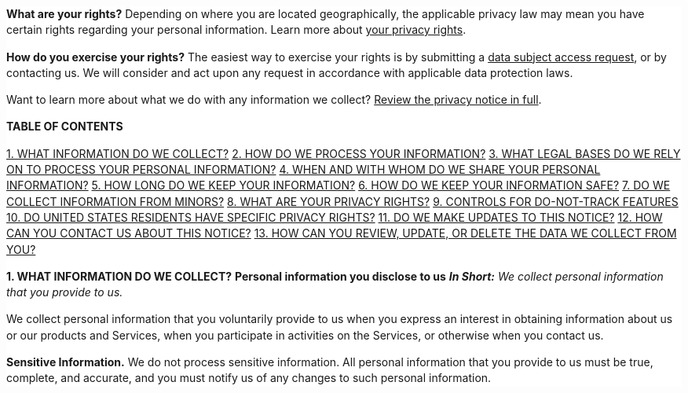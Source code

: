 **What are your rights?** Depending on where you are located geographically, the applicable privacy law may mean you have certain rights regarding your personal information. Learn more about [your privacy rights](https://app.termly.io/builder/websites/0b664675-6c1d-4dc0-ac88-470d365c7d6c/documents/3888951/Final%20Details/Version%20Date#privacyrights).

**How do you exercise your rights?** The easiest way to exercise your rights is by submitting a [data subject access request](https://app.termly.io/notify/6144c63e-4454-4916-8703-a2f6286c9f17), or by contacting us. We will consider and act upon any request in accordance with applicable data protection laws.

Want to learn more about what we do with any information we collect? [Review the privacy notice in full](https://app.termly.io/builder/websites/0b664675-6c1d-4dc0-ac88-470d365c7d6c/documents/3888951/Final%20Details/Version%20Date#toc).

**TABLE OF CONTENTS**

[1. WHAT INFORMATION DO WE COLLECT?](https://app.termly.io/builder/websites/0b664675-6c1d-4dc0-ac88-470d365c7d6c/documents/3888951/Final%20Details/Version%20Date#infocollect)
[2. HOW DO WE PROCESS YOUR INFORMATION?](https://app.termly.io/builder/websites/0b664675-6c1d-4dc0-ac88-470d365c7d6c/documents/3888951/Final%20Details/Version%20Date#infouse)
[3. WHAT LEGAL BASES DO WE RELY ON TO PROCESS YOUR PERSONAL INFORMATION?](https://app.termly.io/builder/websites/0b664675-6c1d-4dc0-ac88-470d365c7d6c/documents/3888951/Final%20Details/Version%20Date#legalbases)
[4. WHEN AND WITH WHOM DO WE SHARE YOUR PERSONAL INFORMATION?](https://app.termly.io/builder/websites/0b664675-6c1d-4dc0-ac88-470d365c7d6c/documents/3888951/Final%20Details/Version%20Date#whoshare)
[5. HOW LONG DO WE KEEP YOUR INFORMATION?](https://app.termly.io/builder/websites/0b664675-6c1d-4dc0-ac88-470d365c7d6c/documents/3888951/Final%20Details/Version%20Date#inforetain)
[6. HOW DO WE KEEP YOUR INFORMATION SAFE?](https://app.termly.io/builder/websites/0b664675-6c1d-4dc0-ac88-470d365c7d6c/documents/3888951/Final%20Details/Version%20Date#infosafe)
[7. DO WE COLLECT INFORMATION FROM MINORS?](https://app.termly.io/builder/websites/0b664675-6c1d-4dc0-ac88-470d365c7d6c/documents/3888951/Final%20Details/Version%20Date#infominors)
[8. WHAT ARE YOUR PRIVACY RIGHTS?](https://app.termly.io/builder/websites/0b664675-6c1d-4dc0-ac88-470d365c7d6c/documents/3888951/Final%20Details/Version%20Date#privacyrights)
[9. CONTROLS FOR DO-NOT-TRACK FEATURES](https://app.termly.io/builder/websites/0b664675-6c1d-4dc0-ac88-470d365c7d6c/documents/3888951/Final%20Details/Version%20Date#DNT)
[10. DO UNITED STATES RESIDENTS HAVE SPECIFIC PRIVACY RIGHTS?](https://app.termly.io/builder/websites/0b664675-6c1d-4dc0-ac88-470d365c7d6c/documents/3888951/Final%20Details/Version%20Date#uslaws)
[11. DO WE MAKE UPDATES TO THIS NOTICE?](https://app.termly.io/builder/websites/0b664675-6c1d-4dc0-ac88-470d365c7d6c/documents/3888951/Final%20Details/Version%20Date#policyupdates)
[12. HOW CAN YOU CONTACT US ABOUT THIS NOTICE?](https://app.termly.io/builder/websites/0b664675-6c1d-4dc0-ac88-470d365c7d6c/documents/3888951/Final%20Details/Version%20Date#contact)
[13. HOW CAN YOU REVIEW, UPDATE, OR DELETE THE DATA WE COLLECT FROM YOU?](https://app.termly.io/builder/websites/0b664675-6c1d-4dc0-ac88-470d365c7d6c/documents/3888951/Final%20Details/Version%20Date#request)

**1. WHAT INFORMATION DO WE COLLECT?**
**Personal information you disclose to us**
**_In Short:_** _We collect personal information that you provide to us._

We collect personal information that you voluntarily provide to us when you express an interest in obtaining information about us or our products and Services, when you participate in activities on the Services, or otherwise when you contact us.

**Sensitive Information.** We do not process sensitive information.
All personal information that you provide to us must be true, complete, and accurate, and you must notify us of any changes to such personal information.
